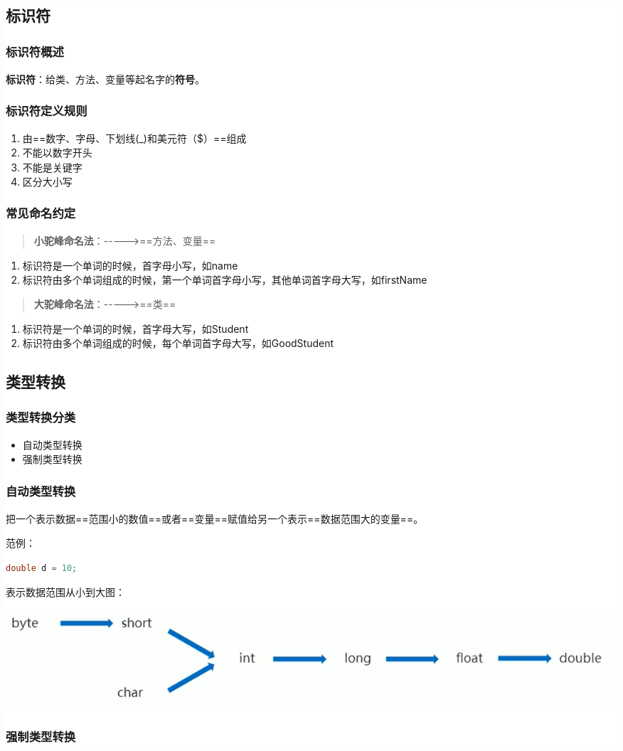 ## 标识符

### 标识符概述

**标识符**：给类、方法、变量等起名字的**符号**。

### 标识符定义规则

1. 由==数字、字母、下划线(_)和美元符（$）==组成
2. 不能以数字开头
3. 不能是关键字
4. 区分大小写

### 常见命名约定

> **小驼峰命名法**：----->==方法、变量==

1. 标识符是一个单词的时候，首字母小写，如name
2. 标识符由多个单词组成的时候，第一个单词首字母小写，其他单词首字母大写，如firstName

> **大驼峰命名法**：----->==类==

1. 标识符是一个单词的时候，首字母大写，如Student
2. 标识符由多个单词组成的时候，每个单词首字母大写，如GoodStudent

## 类型转换

### 类型转换分类

- 自动类型转换
- 强制类型转换

### 自动类型转换

把一个表示数据==范围小的数值==或者==变量==赋值给另一个表示==数据范围大的变量==。

范例：

```java
double d = 10;
```

表示数据范围从小到大图：

![](images/%E7%B1%BB%E5%9E%8B%E8%BD%AC%E6%8D%A2.png)

### 强制类型转换
